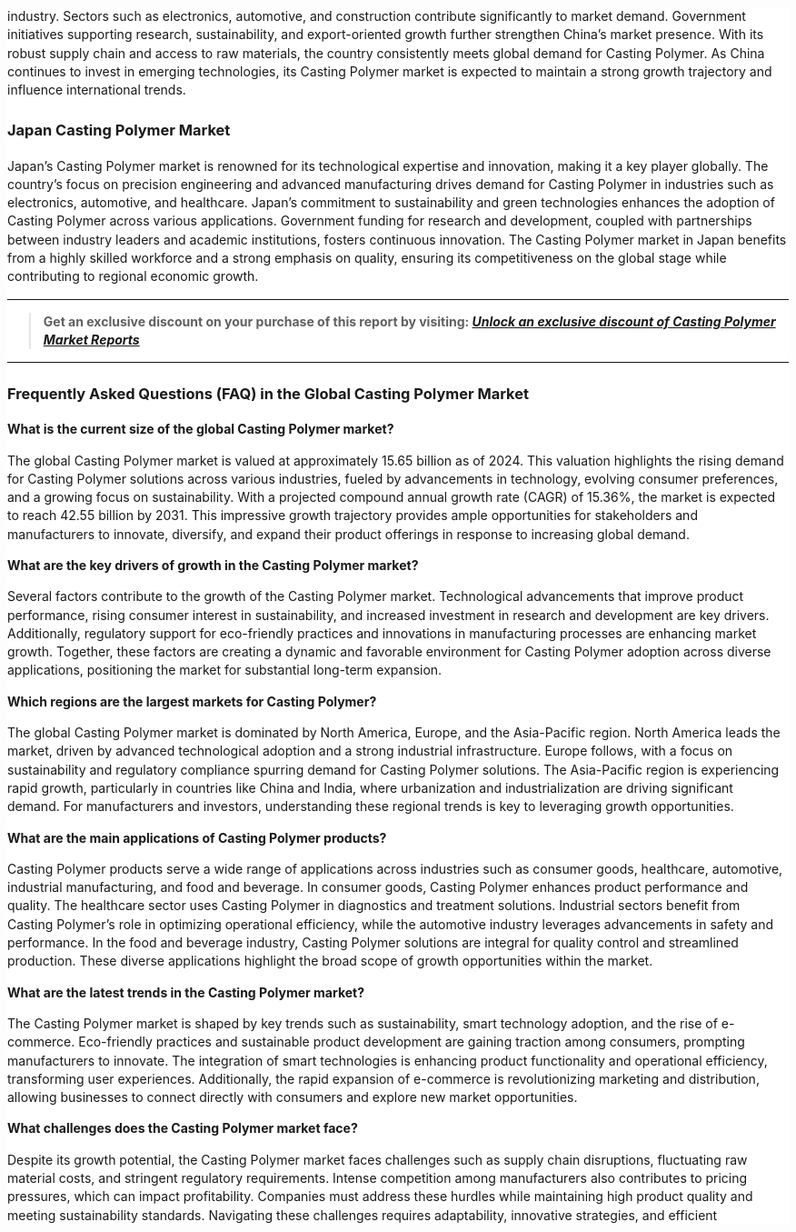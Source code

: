 industry. Sectors such as electronics, automotive, and construction contribute significantly to market demand. Government initiatives supporting research, sustainability, and export-oriented growth further strengthen China&rsquo;s market presence. With its robust supply chain and access to raw materials, the country consistently meets global demand for Casting Polymer. As China continues to invest in emerging technologies, its Casting Polymer market is expected to maintain a strong growth trajectory and influence international trends.</p><h3>Japan Casting Polymer Market</h3><p>Japan&rsquo;s Casting Polymer market is renowned for its technological expertise and innovation, making it a key player globally. The country&rsquo;s focus on precision engineering and advanced manufacturing drives demand for Casting Polymer in industries such as electronics, automotive, and healthcare. Japan&rsquo;s commitment to sustainability and green technologies enhances the adoption of Casting Polymer across various applications. Government funding for research and development, coupled with partnerships between industry leaders and academic institutions, fosters continuous innovation. The Casting Polymer market in Japan benefits from a highly skilled workforce and a strong emphasis on quality, ensuring its competitiveness on the global stage while contributing to regional economic growth.</p><hr /><blockquote><p><strong>Get an exclusive discount on your purchase of this report by visiting: <em><a href="://marketresearchpulse.com/ask-for-discount/116243?utm_source=Github&amp;utm_medium=022">Unlock an exclusive discount of Casting Polymer Market Reports</a></em>&nbsp;</strong></p></blockquote><hr /><h3>Frequently Asked Questions (FAQ) in the Global Casting Polymer Market</h3><p><strong>What is the current size of the global Casting Polymer market?</strong></p><p>The global Casting Polymer market is valued at approximately 15.65 billion as of 2024. This valuation highlights the rising demand for Casting Polymer solutions across various industries, fueled by advancements in technology, evolving consumer preferences, and a growing focus on sustainability. With a projected compound annual growth rate (CAGR) of 15.36%, the market is expected to reach 42.55 billion by 2031. This impressive growth trajectory provides ample opportunities for stakeholders and manufacturers to innovate, diversify, and expand their product offerings in response to increasing global demand.</p><p><strong>What are the key drivers of growth in the Casting Polymer market?</strong></p><p>Several factors contribute to the growth of the Casting Polymer market. Technological advancements that improve product performance, rising consumer interest in sustainability, and increased investment in research and development are key drivers. Additionally, regulatory support for eco-friendly practices and innovations in manufacturing processes are enhancing market growth. Together, these factors are creating a dynamic and favorable environment for Casting Polymer adoption across diverse applications, positioning the market for substantial long-term expansion.</p><p><strong>Which regions are the largest markets for Casting Polymer?</strong></p><p>The global Casting Polymer market is dominated by North America, Europe, and the Asia-Pacific region. North America leads the market, driven by advanced technological adoption and a strong industrial infrastructure. Europe follows, with a focus on sustainability and regulatory compliance spurring demand for Casting Polymer solutions. The Asia-Pacific region is experiencing rapid growth, particularly in countries like China and India, where urbanization and industrialization are driving significant demand. For manufacturers and investors, understanding these regional trends is key to leveraging growth opportunities.</p><p><strong>What are the main applications of Casting Polymer products?</strong></p><p>Casting Polymer products serve a wide range of applications across industries such as consumer goods, healthcare, automotive, industrial manufacturing, and food and beverage. In consumer goods, Casting Polymer enhances product performance and quality. The healthcare sector uses Casting Polymer in diagnostics and treatment solutions. Industrial sectors benefit from Casting Polymer&rsquo;s role in optimizing operational efficiency, while the automotive industry leverages advancements in safety and performance. In the food and beverage industry, Casting Polymer solutions are integral for quality control and streamlined production. These diverse applications highlight the broad scope of growth opportunities within the market.</p><p><strong>What are the latest trends in the Casting Polymer market?</strong></p><p>The Casting Polymer market is shaped by key trends such as sustainability, smart technology adoption, and the rise of e-commerce. Eco-friendly practices and sustainable product development are gaining traction among consumers, prompting manufacturers to innovate. The integration of smart technologies is enhancing product functionality and operational efficiency, transforming user experiences. Additionally, the rapid expansion of e-commerce is revolutionizing marketing and distribution, allowing businesses to connect directly with consumers and explore new market opportunities.</p><p><strong>What challenges does the Casting Polymer market face?</strong></p><p>Despite its growth potential, the Casting Polymer market faces challenges such as supply chain disruptions, fluctuating raw material costs, and stringent regulatory requirements. Intense competition among manufacturers also contributes to pricing pressures, which can impact profitability. Companies must address these hurdles while maintaining high product quality and meeting sustainability standards. Navigating these challenges requires adaptability, innovative strategies, and efficient